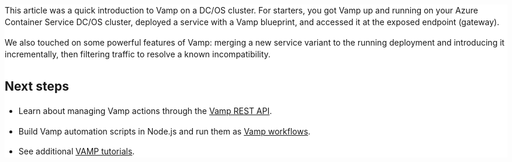 This article was a quick introduction to Vamp on a DC/OS cluster. For starters, you got Vamp up and running on your Azure Container Service DC/OS cluster, deployed a service with a Vamp blueprint, and accessed it at the exposed endpoint (gateway).

We also touched on some powerful features of Vamp:  merging a new service variant to the running deployment and introducing it incrementally, then filtering traffic to resolve a known incompatibility.


## Next steps

* Learn about managing Vamp actions through the [Vamp REST API](http://vamp.io/documentation/api/api-reference/).

* Build Vamp automation scripts in Node.js and run them as [Vamp workflows](http://vamp.io/documentation/tutorials/create-a-workflow/).

* See additional [VAMP tutorials](http://vamp.io/documentation/tutorials/overview/).

